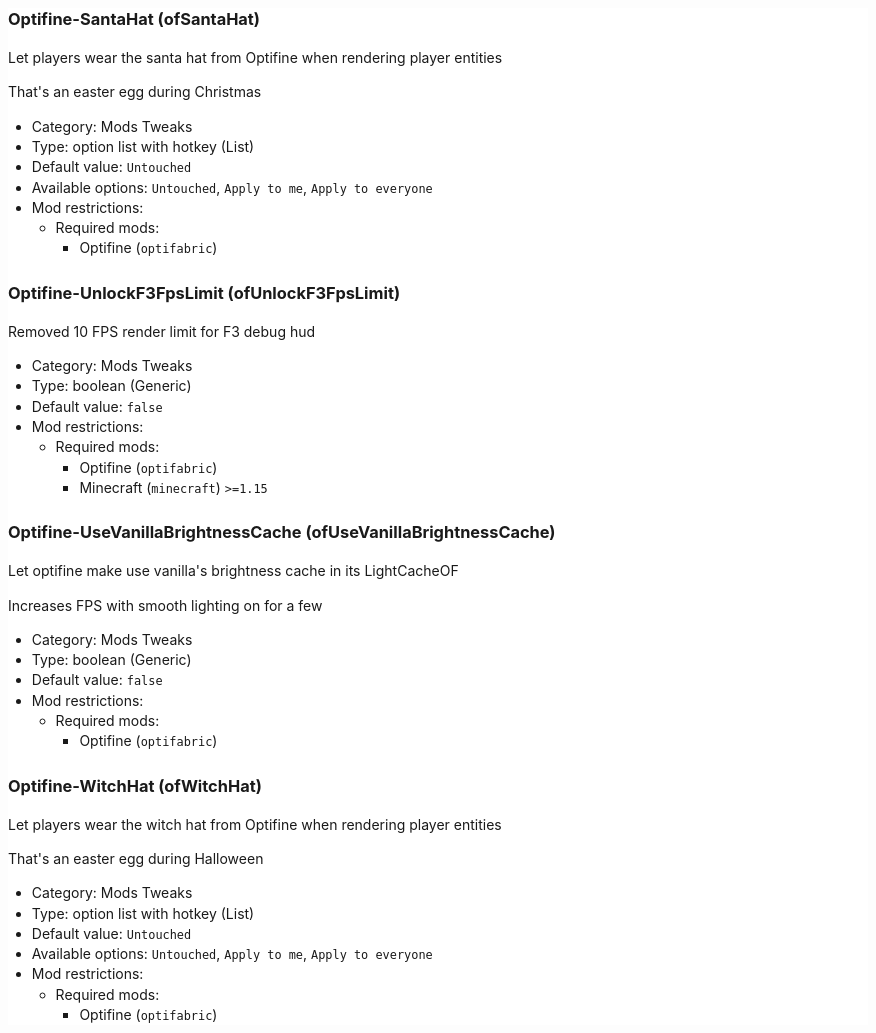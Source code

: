 
### Optifine-SantaHat (ofSantaHat)

Let players wear the santa hat from Optifine when rendering player entities

That's an easter egg during Christmas

- Category: Mods Tweaks
- Type: option list with hotkey (List)
- Default value: `Untouched`
- Available options: `Untouched`, `Apply to me`, `Apply to everyone`
- Mod restrictions:
  - Required mods:
    - Optifine (`optifabric`)


### Optifine-UnlockF3FpsLimit (ofUnlockF3FpsLimit)

Removed 10 FPS render limit for F3 debug hud

- Category: Mods Tweaks
- Type: boolean (Generic)
- Default value: `false`
- Mod restrictions:
  - Required mods:
    - Optifine (`optifabric`)
    - Minecraft (`minecraft`) `>=1.15`


### Optifine-UseVanillaBrightnessCache (ofUseVanillaBrightnessCache)

Let optifine make use vanilla's brightness cache in its LightCacheOF

Increases FPS with smooth lighting on for a few

- Category: Mods Tweaks
- Type: boolean (Generic)
- Default value: `false`
- Mod restrictions:
  - Required mods:
    - Optifine (`optifabric`)


### Optifine-WitchHat (ofWitchHat)

Let players wear the witch hat from Optifine when rendering player entities

That's an easter egg during Halloween

- Category: Mods Tweaks
- Type: option list with hotkey (List)
- Default value: `Untouched`
- Available options: `Untouched`, `Apply to me`, `Apply to everyone`
- Mod restrictions:
  - Required mods:
    - Optifine (`optifabric`)
